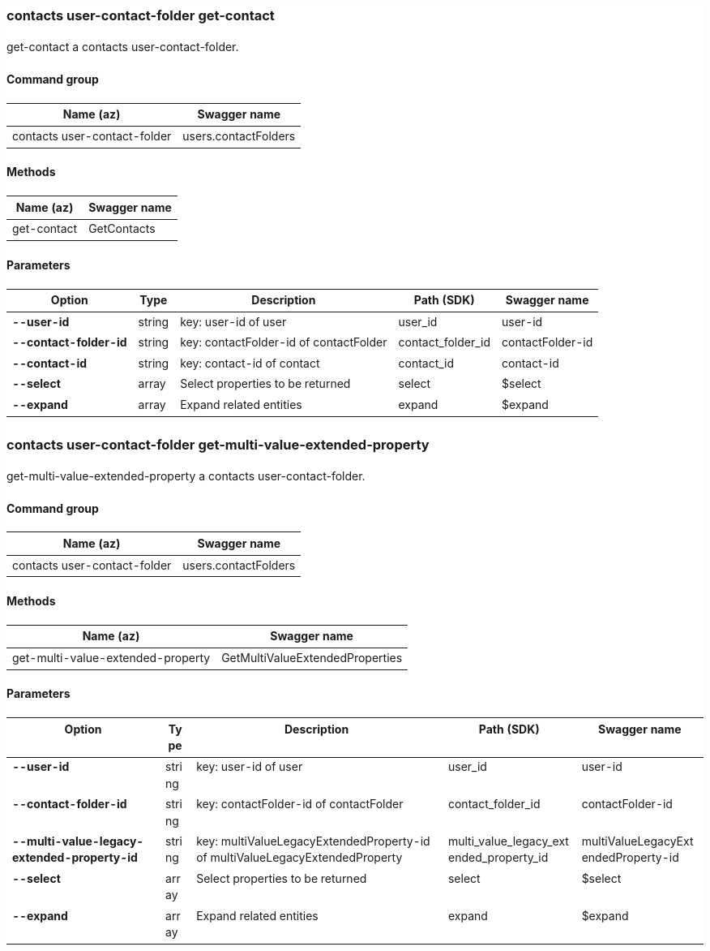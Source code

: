 ### contacts user-contact-folder get-contact

get-contact a contacts user-contact-folder.

#### Command group
|Name (az)|Swagger name|
|---------|------------|
|contacts user-contact-folder|users.contactFolders|

#### Methods
|Name (az)|Swagger name|
|---------|------------|
|get-contact|GetContacts|

#### Parameters
|Option|Type|Description|Path (SDK)|Swagger name|
|------|----|-----------|----------|------------|
|**--user-id**|string|key: user-id of user|user_id|user-id|
|**--contact-folder-id**|string|key: contactFolder-id of contactFolder|contact_folder_id|contactFolder-id|
|**--contact-id**|string|key: contact-id of contact|contact_id|contact-id|
|**--select**|array|Select properties to be returned|select|$select|
|**--expand**|array|Expand related entities|expand|$expand|

### contacts user-contact-folder get-multi-value-extended-property

get-multi-value-extended-property a contacts user-contact-folder.

#### Command group
|Name (az)|Swagger name|
|---------|------------|
|contacts user-contact-folder|users.contactFolders|

#### Methods
|Name (az)|Swagger name|
|---------|------------|
|get-multi-value-extended-property|GetMultiValueExtendedProperties|

#### Parameters
|Option|Type|Description|Path (SDK)|Swagger name|
|------|----|-----------|----------|------------|
|**--user-id**|string|key: user-id of user|user_id|user-id|
|**--contact-folder-id**|string|key: contactFolder-id of contactFolder|contact_folder_id|contactFolder-id|
|**--multi-value-legacy-extended-property-id**|string|key: multiValueLegacyExtendedProperty-id of multiValueLegacyExtendedProperty|multi_value_legacy_extended_property_id|multiValueLegacyExtendedProperty-id|
|**--select**|array|Select properties to be returned|select|$select|
|**--expand**|array|Expand related entities|expand|$expand|
